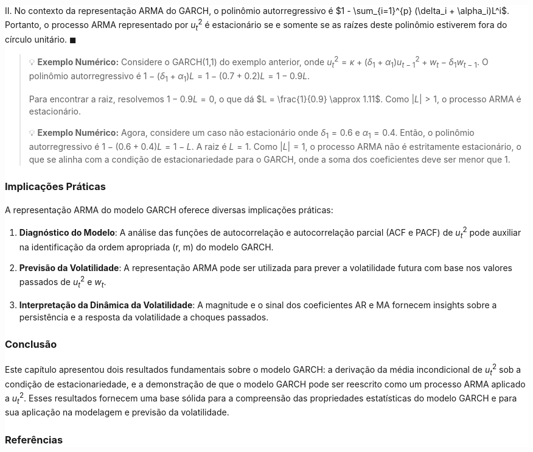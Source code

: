 II. No contexto da representação ARMA do GARCH, o polinômio autorregressivo é $1 - \sum_{i=1}^{p} (\delta_i + \alpha_i)L^i$. Portanto, o processo ARMA representado por $u_t^2$ é estacionário se e somente se as raízes deste polinômio estiverem fora do círculo unitário. $\blacksquare$

> 💡 **Exemplo Numérico:** Considere o GARCH(1,1) do exemplo anterior, onde $u_t^2 = \kappa + (\delta_1 + \alpha_1) u_{t-1}^2 + w_t - \delta_1 w_{t-1}$. O polinômio autorregressivo é $1 - (\delta_1 + \alpha_1)L = 1 - (0.7 + 0.2)L = 1 - 0.9L$.
>
> Para encontrar a raiz, resolvemos $1 - 0.9L = 0$, o que dá $L = \frac{1}{0.9} \approx 1.11$. Como $|L| > 1$, o processo ARMA é estacionário.
>
> 💡 **Exemplo Numérico:** Agora, considere um caso não estacionário onde $\delta_1 = 0.6$ e $\alpha_1 = 0.4$. Então, o polinômio autorregressivo é $1 - (0.6 + 0.4)L = 1 - L$. A raiz é $L = 1$. Como $|L| = 1$, o processo ARMA não é estritamente estacionário, o que se alinha com a condição de estacionariedade para o GARCH, onde a soma dos coeficientes deve ser menor que 1.

### Implicações Práticas
A representação ARMA do modelo GARCH oferece diversas implicações práticas:

1.  **Diagnóstico do Modelo**: A análise das funções de autocorrelação e autocorrelação parcial (ACF e PACF) de $u_t^2$ pode auxiliar na identificação da ordem apropriada (r, m) do modelo GARCH.

2.  **Previsão da Volatilidade**: A representação ARMA pode ser utilizada para prever a volatilidade futura com base nos valores passados de $u_t^2$ e $w_t$.

3.  **Interpretação da Dinâmica da Volatilidade**: A magnitude e o sinal dos coeficientes AR e MA fornecem insights sobre a persistência e a resposta da volatilidade a choques passados.

### Conclusão
Este capítulo apresentou dois resultados fundamentais sobre o modelo GARCH: a derivação da média incondicional de $u_t^2$ sob a condição de estacionariedade, e a demonstração de que o modelo GARCH pode ser reescrito como um processo ARMA aplicado a $u_t^2$. Esses resultados fornecem uma base sólida para a compreensão das propriedades estatísticas do modelo GARCH e para sua aplicação na modelagem e previsão da volatilidade.

### Referências
[^665]: Capítulo 21 do texto original, página 665.
[^666]: Capítulo 21 do texto original, página 666.
